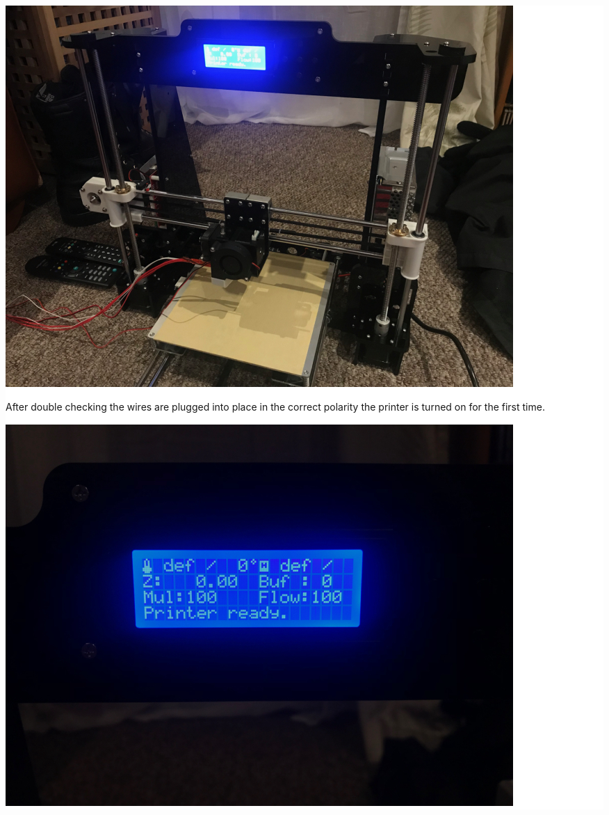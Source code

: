 ![](https://github.com/mikepthomas/mikepthomas.github.io/raw/develop/src/img/printer/27-initial-power-on.jpg)

After double checking the wires are plugged into place in the correct polarity the printer is turned on for the first time.

![](https://github.com/mikepthomas/mikepthomas.github.io/raw/develop/src/img/printer/28-she-lives.jpg)
